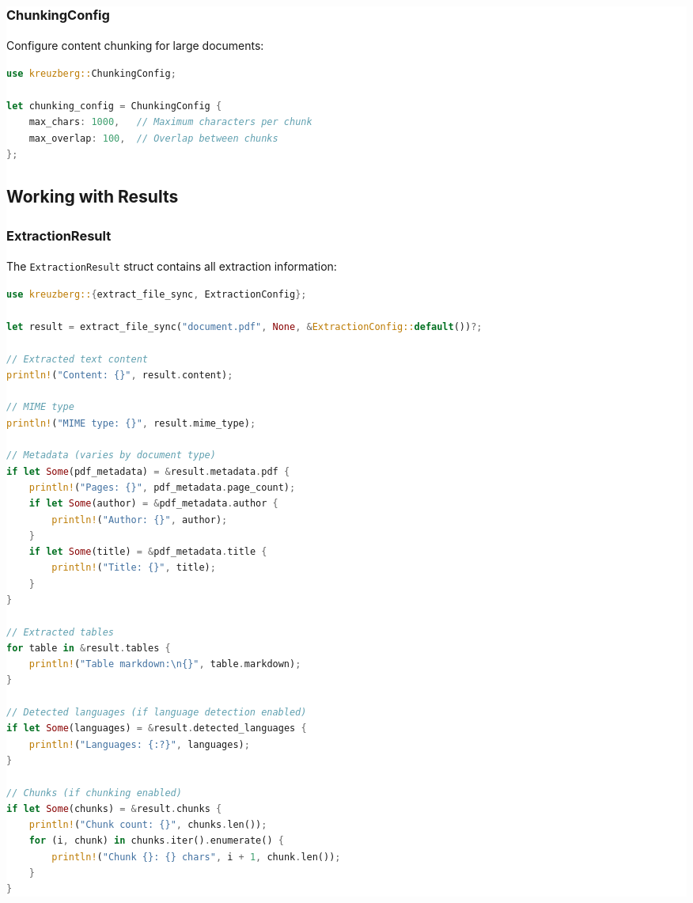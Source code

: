 ### ChunkingConfig

Configure content chunking for large documents:

```rust
use kreuzberg::ChunkingConfig;

let chunking_config = ChunkingConfig {
    max_chars: 1000,   // Maximum characters per chunk
    max_overlap: 100,  // Overlap between chunks
};
```

## Working with Results

### ExtractionResult

The `ExtractionResult` struct contains all extraction information:

```rust
use kreuzberg::{extract_file_sync, ExtractionConfig};

let result = extract_file_sync("document.pdf", None, &ExtractionConfig::default())?;

// Extracted text content
println!("Content: {}", result.content);

// MIME type
println!("MIME type: {}", result.mime_type);

// Metadata (varies by document type)
if let Some(pdf_metadata) = &result.metadata.pdf {
    println!("Pages: {}", pdf_metadata.page_count);
    if let Some(author) = &pdf_metadata.author {
        println!("Author: {}", author);
    }
    if let Some(title) = &pdf_metadata.title {
        println!("Title: {}", title);
    }
}

// Extracted tables
for table in &result.tables {
    println!("Table markdown:\n{}", table.markdown);
}

// Detected languages (if language detection enabled)
if let Some(languages) = &result.detected_languages {
    println!("Languages: {:?}", languages);
}

// Chunks (if chunking enabled)
if let Some(chunks) = &result.chunks {
    println!("Chunk count: {}", chunks.len());
    for (i, chunk) in chunks.iter().enumerate() {
        println!("Chunk {}: {} chars", i + 1, chunk.len());
    }
}
```
